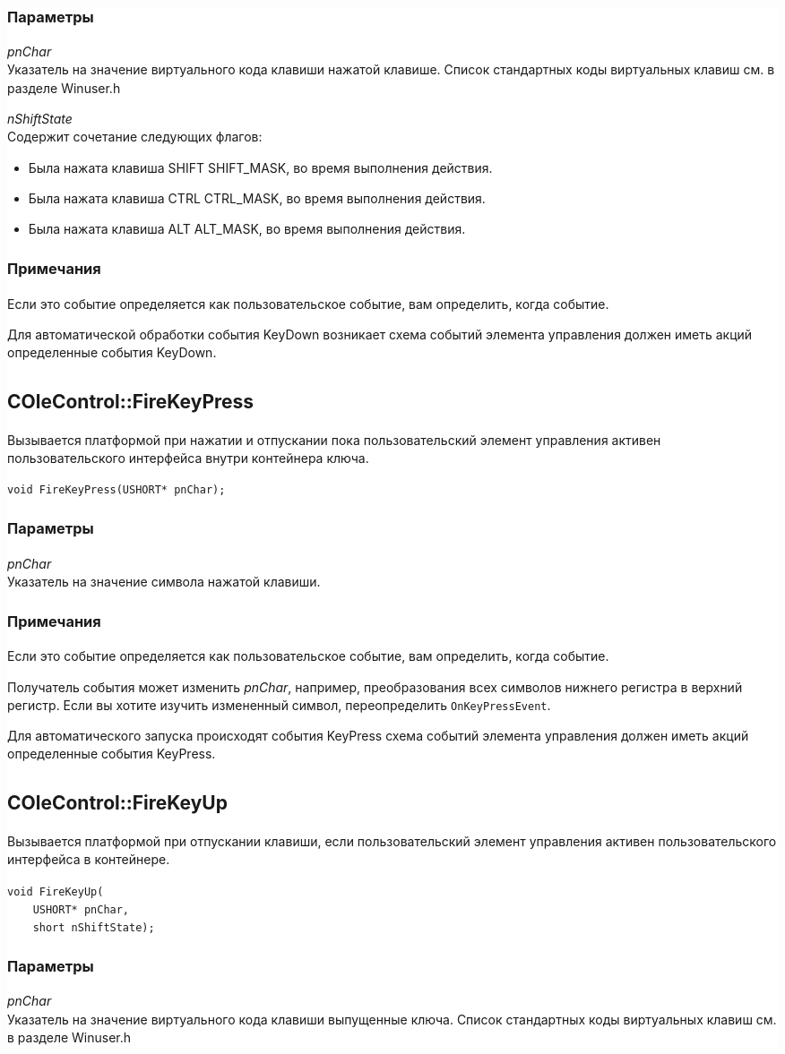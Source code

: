 ### <a name="parameters"></a>Параметры  
 *pnChar*  
 Указатель на значение виртуального кода клавиши нажатой клавише. Список стандартных коды виртуальных клавиш см. в разделе Winuser.h  
  
 *nShiftState*  
 Содержит сочетание следующих флагов:  
  
- Была нажата клавиша SHIFT SHIFT_MASK, во время выполнения действия.  
  
- Была нажата клавиша CTRL CTRL_MASK, во время выполнения действия.  
  
- Была нажата клавиша ALT ALT_MASK, во время выполнения действия.  
  
### <a name="remarks"></a>Примечания  
 Если это событие определяется как пользовательское событие, вам определить, когда событие.  
  
 Для автоматической обработки события KeyDown возникает схема событий элемента управления должен иметь акций определенные события KeyDown.  
  
##  <a name="firekeypress"></a>  COleControl::FireKeyPress  
 Вызывается платформой при нажатии и отпускании пока пользовательский элемент управления активен пользовательского интерфейса внутри контейнера ключа.  
  
```  
void FireKeyPress(USHORT* pnChar);
```  
  
### <a name="parameters"></a>Параметры  
 *pnChar*  
 Указатель на значение символа нажатой клавиши.  
  
### <a name="remarks"></a>Примечания  
 Если это событие определяется как пользовательское событие, вам определить, когда событие.  
  
 Получатель события может изменить *pnChar*, например, преобразования всех символов нижнего регистра в верхний регистр. Если вы хотите изучить измененный символ, переопределить `OnKeyPressEvent`.  
  
 Для автоматического запуска происходят события KeyPress схема событий элемента управления должен иметь акций определенные события KeyPress.  
  
##  <a name="firekeyup"></a>  COleControl::FireKeyUp  
 Вызывается платформой при отпускании клавиши, если пользовательский элемент управления активен пользовательского интерфейса в контейнере.  
  
```  
void FireKeyUp(
    USHORT* pnChar,  
    short nShiftState);
```  
  
### <a name="parameters"></a>Параметры  
 *pnChar*  
 Указатель на значение виртуального кода клавиши выпущенные ключа. Список стандартных коды виртуальных клавиш см. в разделе Winuser.h  
  